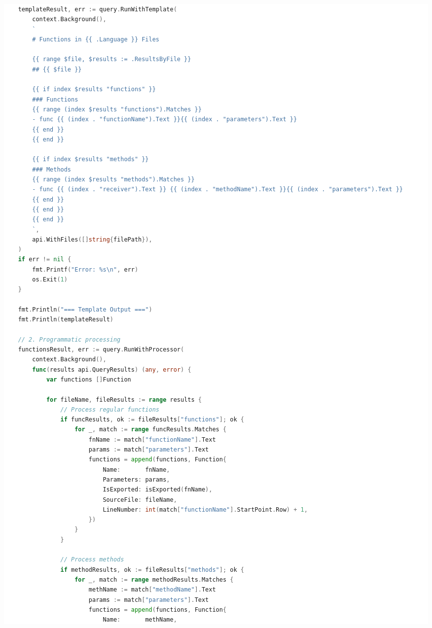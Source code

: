 ```go
    templateResult, err := query.RunWithTemplate(
        context.Background(),
        `
        # Functions in {{ .Language }} Files

        {{ range $file, $results := .ResultsByFile }}
        ## {{ $file }}

        {{ if index $results "functions" }}
        ### Functions
        {{ range (index $results "functions").Matches }}
        - func {{ (index . "functionName").Text }}{{ (index . "parameters").Text }}
        {{ end }}
        {{ end }}

        {{ if index $results "methods" }}
        ### Methods
        {{ range (index $results "methods").Matches }}
        - func {{ (index . "receiver").Text }} {{ (index . "methodName").Text }}{{ (index . "parameters").Text }}
        {{ end }}
        {{ end }}
        {{ end }}
        `,
        api.WithFiles([]string{filePath}),
    )
    if err != nil {
        fmt.Printf("Error: %s\n", err)
        os.Exit(1)
    }

    fmt.Println("=== Template Output ===")
    fmt.Println(templateResult)

    // 2. Programmatic processing
    functionsResult, err := query.RunWithProcessor(
        context.Background(),
        func(results api.QueryResults) (any, error) {
            var functions []Function

            for fileName, fileResults := range results {
                // Process regular functions
                if funcResults, ok := fileResults["functions"]; ok {
                    for _, match := range funcResults.Matches {
                        fnName := match["functionName"].Text
                        params := match["parameters"].Text
                        functions = append(functions, Function{
                            Name:       fnName,
                            Parameters: params,
                            IsExported: isExported(fnName),
                            SourceFile: fileName,
                            LineNumber: int(match["functionName"].StartPoint.Row) + 1,
                        })
                    }
                }

                // Process methods
                if methodResults, ok := fileResults["methods"]; ok {
                    for _, match := range methodResults.Matches {
                        methName := match["methodName"].Text
                        params := match["parameters"].Text
                        functions = append(functions, Function{
                            Name:       methName,
```